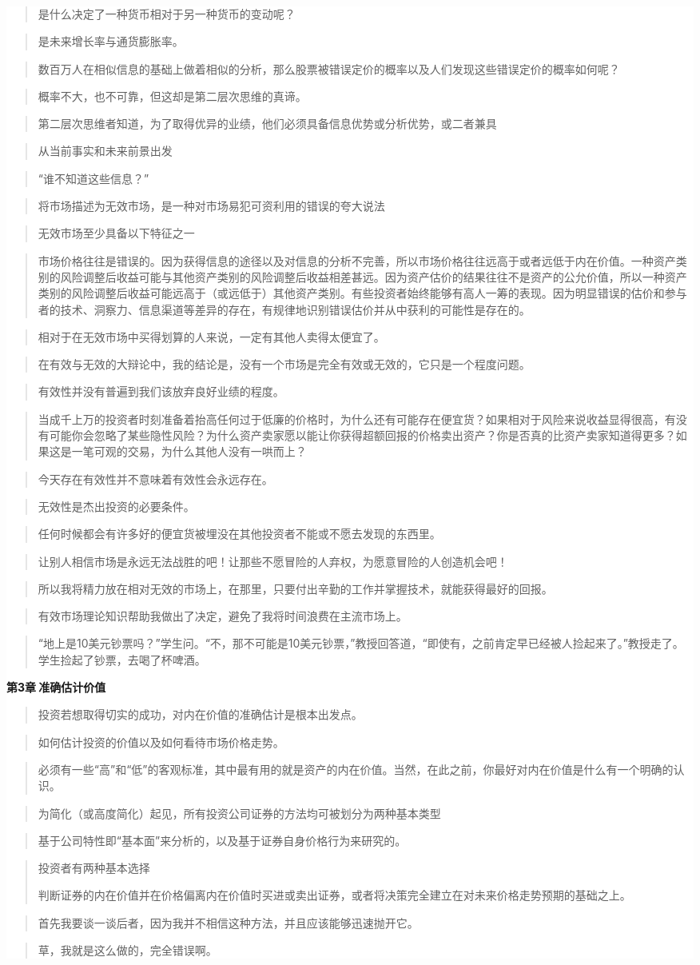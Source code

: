 > 是什么决定了一种货币相对于另一种货币的变动呢？

> 是未来增长率与通货膨胀率。

> 数百万人在相似信息的基础上做着相似的分析，那么股票被错误定价的概率以及人们发现这些错误定价的概率如何呢？

> 概率不大，也不可靠，但这却是第二层次思维的真谛。

> 第二层次思维者知道，为了取得优异的业绩，他们必须具备信息优势或分析优势，或二者兼具

> 从当前事实和未来前景出发

> “谁不知道这些信息？”

> 将市场描述为无效市场，是一种对市场易犯可资利用的错误的夸大说法

> 无效市场至少具备以下特征之一

> 市场价格往往是错误的。因为获得信息的途径以及对信息的分析不完善，所以市场价格往往远高于或者远低于内在价值。一种资产类别的风险调整后收益可能与其他资产类别的风险调整后收益相差甚远。因为资产估价的结果往往不是资产的公允价值，所以一种资产类别的风险调整后收益可能远高于（或远低于）其他资产类别。有些投资者始终能够有高人一筹的表现。因为明显错误的估价和参与者的技术、洞察力、信息渠道等差异的存在，有规律地识别错误估价并从中获利的可能性是存在的。

> 相对于在无效市场中买得划算的人来说，一定有其他人卖得太便宜了。

> 在有效与无效的大辩论中，我的结论是，没有一个市场是完全有效或无效的，它只是一个程度问题。

> 有效性并没有普遍到我们该放弃良好业绩的程度。

> 当成千上万的投资者时刻准备着抬高任何过于低廉的价格时，为什么还有可能存在便宜货？如果相对于风险来说收益显得很高，有没有可能你会忽略了某些隐性风险？为什么资产卖家愿以能让你获得超额回报的价格卖出资产？你是否真的比资产卖家知道得更多？如果这是一笔可观的交易，为什么其他人没有一哄而上？

> 今天存在有效性并不意味着有效性会永远存在。

> 无效性是杰出投资的必要条件。

> 任何时候都会有许多好的便宜货被埋没在其他投资者不能或不愿去发现的东西里。

> 让别人相信市场是永远无法战胜的吧！让那些不愿冒险的人弃权，为愿意冒险的人创造机会吧！

> 所以我将精力放在相对无效的市场上，在那里，只要付出辛勤的工作并掌握技术，就能获得最好的回报。

> 有效市场理论知识帮助我做出了决定，避免了我将时间浪费在主流市场上。

> “地上是10美元钞票吗？”学生问。“不，那不可能是10美元钞票，”教授回答道，“即使有，之前肯定早已经被人捡起来了。”教授走了。学生捡起了钞票，去喝了杯啤酒。

**第3章 准确估计价值**

> 投资若想取得切实的成功，对内在价值的准确估计是根本出发点。

> 如何估计投资的价值以及如何看待市场价格走势。

> 必须有一些“高”和“低”的客观标准，其中最有用的就是资产的内在价值。当然，在此之前，你最好对内在价值是什么有一个明确的认识。

> 为简化（或高度简化）起见，所有投资公司证券的方法均可被划分为两种基本类型

> 基于公司特性即“基本面”来分析的，以及基于证券自身价格行为来研究的。

> 投资者有两种基本选择
>
> 判断证券的内在价值并在价格偏离内在价值时买进或卖出证券，或者将决策完全建立在对未来价格走势预期的基础之上。

> 首先我要谈一谈后者，因为我并不相信这种方法，并且应该能够迅速抛开它。

> 草，我就是这么做的，完全错误啊。
